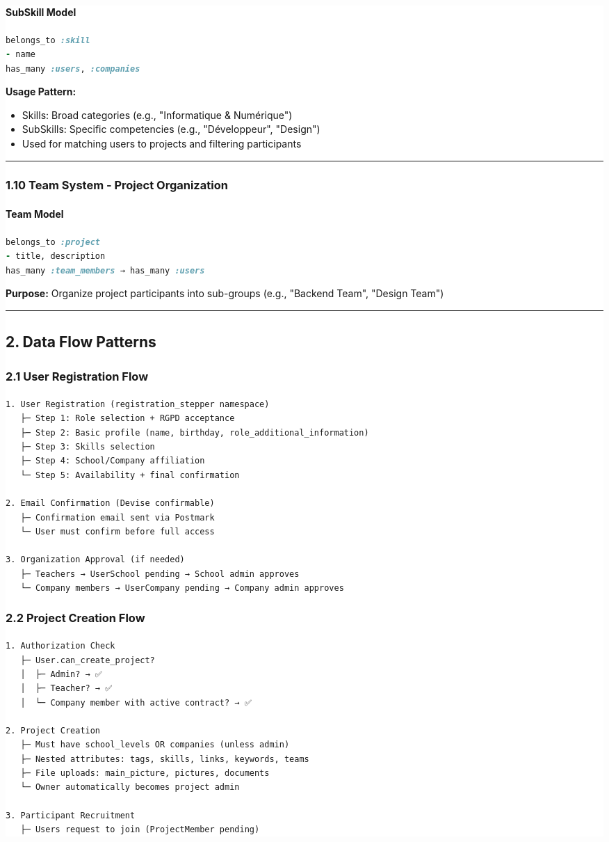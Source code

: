#### SubSkill Model
```ruby
belongs_to :skill
- name
has_many :users, :companies
```

**Usage Pattern:**
- Skills: Broad categories (e.g., "Informatique & Numérique")
- SubSkills: Specific competencies (e.g., "Développeur", "Design")
- Used for matching users to projects and filtering participants

---

### 1.10 Team System - Project Organization

#### Team Model
```ruby
belongs_to :project
- title, description
has_many :team_members → has_many :users
```

**Purpose:** Organize project participants into sub-groups (e.g., "Backend Team", "Design Team")

---

## 2. Data Flow Patterns

### 2.1 User Registration Flow

```
1. User Registration (registration_stepper namespace)
   ├─ Step 1: Role selection + RGPD acceptance
   ├─ Step 2: Basic profile (name, birthday, role_additional_information)
   ├─ Step 3: Skills selection
   ├─ Step 4: School/Company affiliation
   └─ Step 5: Availability + final confirmation

2. Email Confirmation (Devise confirmable)
   ├─ Confirmation email sent via Postmark
   └─ User must confirm before full access

3. Organization Approval (if needed)
   ├─ Teachers → UserSchool pending → School admin approves
   └─ Company members → UserCompany pending → Company admin approves
```

### 2.2 Project Creation Flow

```
1. Authorization Check
   ├─ User.can_create_project?
   │  ├─ Admin? → ✅
   │  ├─ Teacher? → ✅
   │  └─ Company member with active contract? → ✅

2. Project Creation
   ├─ Must have school_levels OR companies (unless admin)
   ├─ Nested attributes: tags, skills, links, keywords, teams
   ├─ File uploads: main_picture, pictures, documents
   └─ Owner automatically becomes project admin

3. Participant Recruitment
   ├─ Users request to join (ProjectMember pending)
```